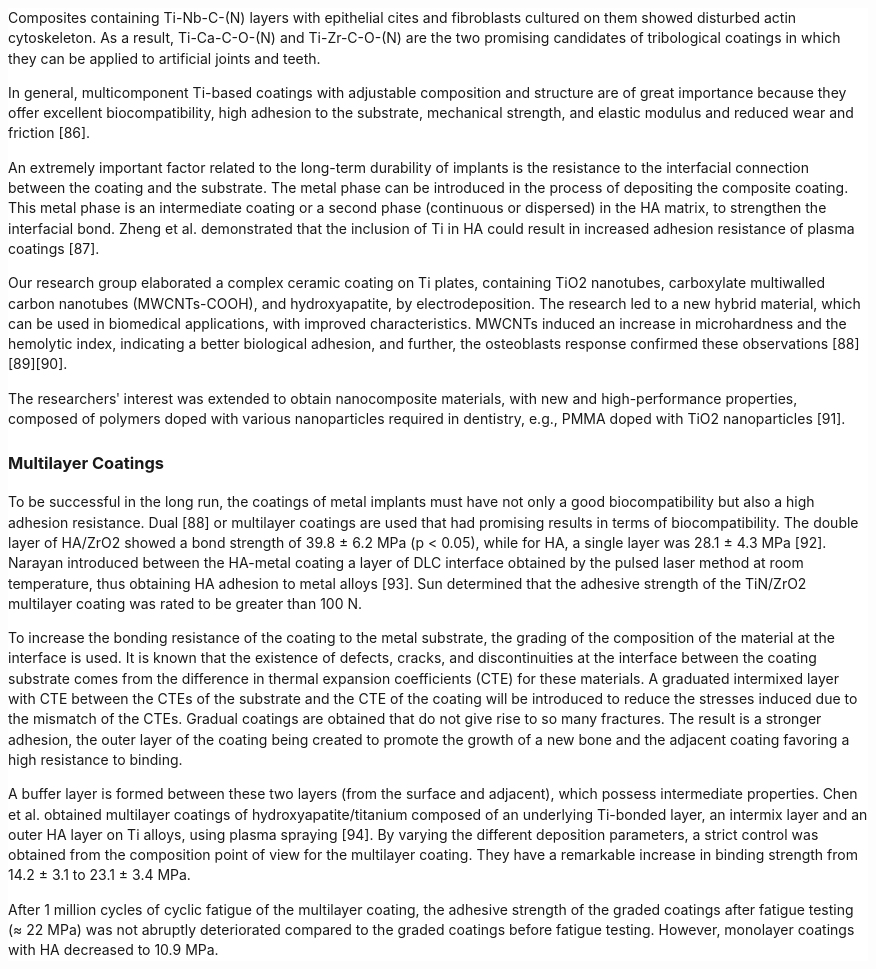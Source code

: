 Composites containing Ti-Nb-C-(N) layers with epithelial cites and fibroblasts cultured on them showed disturbed actin cytoskeleton. As a result, Ti-Ca-C-O-(N) and Ti-Zr-C-O-(N) are the two promising candidates of tribological coatings in which they can be applied to artificial joints and teeth.

In general, multicomponent Ti-based coatings with adjustable composition and structure are of great importance because they offer excellent biocompatibility, high adhesion to the substrate, mechanical strength, and elastic modulus and reduced wear and friction [86].

An extremely important factor related to the long-term durability of implants is the resistance to the interfacial connection between the coating and the substrate. The metal phase can be introduced in the process of depositing the composite coating. This metal phase is an intermediate coating or a second phase (continuous or dispersed) in the HA matrix, to strengthen the interfacial bond. Zheng et al. demonstrated that the inclusion of Ti in HA could result in increased adhesion resistance of plasma coatings [87].

Our research group elaborated a complex ceramic coating on Ti plates, containing TiO2 nanotubes, carboxylate multiwalled carbon nanotubes (MWCNTs-COOH), and hydroxyapatite, by electrodeposition. The research led to a new hybrid material, which can be used in biomedical applications, with improved characteristics. MWCNTs induced an increase in microhardness and the hemolytic index, indicating a better biological adhesion, and further, the osteoblasts response confirmed these observations [88][89][90].

The researchersʹ interest was extended to obtain nanocomposite materials, with new and high-performance properties, composed of polymers doped with various nanoparticles required in dentistry, e.g., PMMA doped with TiO2 nanoparticles [91].


### Multilayer Coatings

To be successful in the long run, the coatings of metal implants must have not only a good biocompatibility but also a high adhesion resistance. Dual [88] or multilayer coatings are used that had promising results in terms of biocompatibility. The double layer of HA/ZrO2 showed a bond strength of 39.8 ± 6.2 MPa (p < 0.05), while for HA, a single layer was 28.1 ± 4.3 MPa [92]. Narayan introduced between the HA-metal coating a layer of DLC interface obtained by the pulsed laser method at room temperature, thus obtaining HA adhesion to metal alloys [93]. Sun determined that the adhesive strength of the TiN/ZrO2 multilayer coating was rated to be greater than 100 N.

To increase the bonding resistance of the coating to the metal substrate, the grading of the composition of the material at the interface is used. It is known that the existence of defects, cracks, and discontinuities at the interface between the coating substrate comes from the difference in thermal expansion coefficients (CTE) for these materials. A graduated intermixed layer with CTE between the CTEs of the substrate and the CTE of the coating will be introduced to reduce the stresses induced due to the mismatch of the CTEs. Gradual coatings are obtained that do not give rise to so many fractures. The result is a stronger adhesion, the outer layer of the coating being created to promote the growth of a new bone and the adjacent coating favoring a high resistance to binding.

A buffer layer is formed between these two layers (from the surface and adjacent), which possess intermediate properties. Chen et al. obtained multilayer coatings of hydroxyapatite/titanium composed of an underlying Ti-bonded layer, an intermix layer and an outer HA layer on Ti alloys, using plasma spraying [94]. By varying the different deposition parameters, a strict control was obtained from the composition point of view for the multilayer coating. They have a remarkable increase in binding strength from 14.2 ± 3.1 to 23.1 ± 3.4 MPa.

After 1 million cycles of cyclic fatigue of the multilayer coating, the adhesive strength of the graded coatings after fatigue testing (≈ 22 MPa) was not abruptly deteriorated compared to the graded coatings before fatigue testing. However, monolayer coatings with HA decreased to 10.9 MPa.
